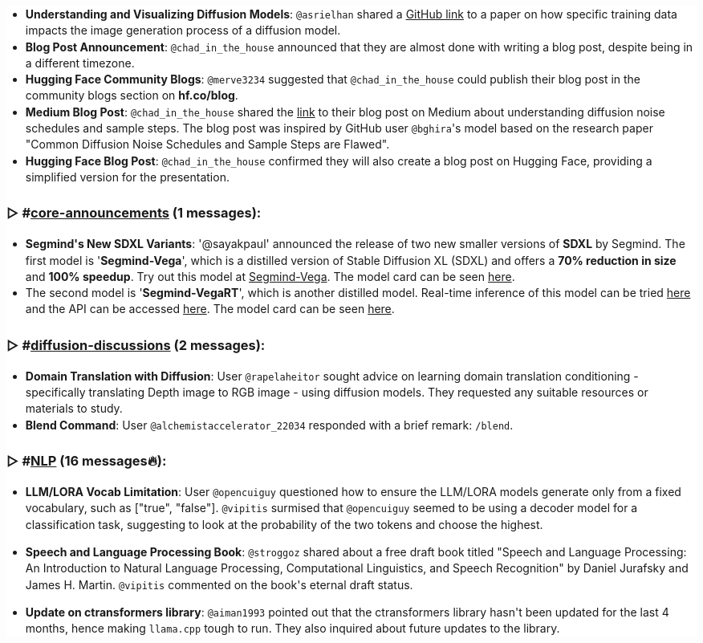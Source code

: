 - **Understanding and Visualizing Diffusion Models**: `@asrielhan` shared a [GitHub link](https://github.com/MadryLab/journey-TRAK) to a paper on how specific training data impacts the image generation process of a diffusion model.
- **Blog Post Announcement**: `@chad_in_the_house` announced that they are almost done with writing a blog post, despite being in a different timezone.
- **Hugging Face Community Blogs**: `@merve3234` suggested that `@chad_in_the_house` could publish their blog post in the community blogs section on **hf.co/blog**.
- **Medium Blog Post**: `@chad_in_the_house` shared the [link](https://isamu-website.medium.com/understanding-common-diffusion-noise-schedules-and-sample-steps-are-flawed-and-offset-noise-52a73ab4fded) to their blog post on Medium about understanding diffusion noise schedules and sample steps. The blog post was inspired by GitHub user `@bghira`'s model based on the research paper "Common Diffusion Noise Schedules and Sample Steps are Flawed".
- **Hugging Face Blog Post**: `@chad_in_the_house` confirmed they will also create a blog post on Hugging Face, providing a simplified version for the presentation.


### ▷ #[core-announcements](https://discord.com/channels/879548962464493619/1014557141132132392/) (1 messages): 
        
- **Segmind's New SDXL Variants**: '@sayakpaul' announced the release of two new smaller versions of **SDXL** by Segmind. The first model is '**Segmind-Vega**', which is a distilled version of Stable Diffusion XL (SDXL) and offers a **70% reduction in size** and **100% speedup**. Try out this model at [Segmind-Vega](https://www.segmind.com/models/segmind-vega). The model card can be seen [here](https://huggingface.co/segmind/Segmind-Vega).
- The second model is '**Segmind-VegaRT**', which is another distilled model. Real-time inference of this model can be tried [here](https://www.segmind.com/segmind-vega-rt) and the API can be accessed [here](https://www.segmind.com/models/segmind-vega-rt-v1/api). The model card can be seen [here](https://huggingface.co/segmind/Segmind-VegaRT).


### ▷ #[diffusion-discussions](https://discord.com/channels/879548962464493619/1009713274113245215/) (2 messages): 
        
- **Domain Translation with Diffusion**: User `@rapelaheitor` sought advice on learning domain translation conditioning - specifically translating Depth image to RGB image - using diffusion models. They requested any suitable resources or materials to study. 
- **Blend Command**: User `@alchemistaccelerator_22034` responded with a brief remark: `/blend`.


### ▷ #[NLP](https://discord.com/channels/879548962464493619/922424173916196955/) (16 messages🔥): 
        
- **LLM/LORA Vocab Limitation**: User `@opencuiguy` questioned how to ensure the LLM/LORA models generate only from a fixed vocabulary, such as ["true", "false"]. `@vipitis` surmised that `@opencuiguy` seemed to be using a decoder model for a classification task, suggesting to look at the probability of the two tokens and choose the highest.

- **Speech and Language Processing Book**: `@stroggoz` shared about a free draft book titled "Speech and Language Processing: An Introduction to Natural Language Processing, Computational Linguistics, and Speech Recognition" by Daniel Jurafsky and James H. Martin. `@vipitis` commented on the book's eternal draft status.

- **Update on ctransformers library**: `@aiman1993` pointed out that the ctransformers library hasn't been updated for the last 4 months, hence making `llama.cpp` tough to run. They also inquired about future updates to the library.
